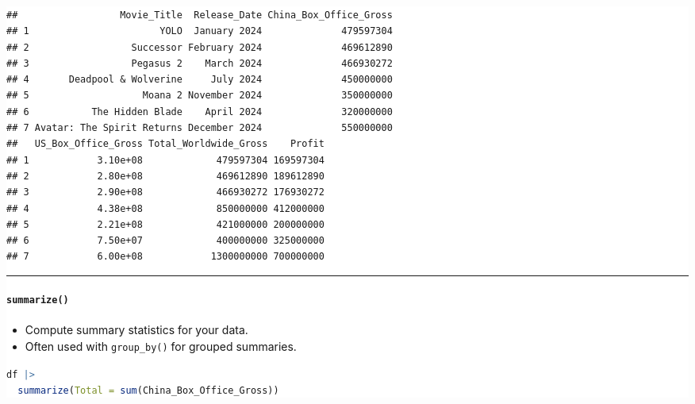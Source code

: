     ##                  Movie_Title  Release_Date China_Box_Office_Gross
    ## 1                       YOLO  January 2024              479597304
    ## 2                  Successor February 2024              469612890
    ## 3                  Pegasus 2    March 2024              466930272
    ## 4       Deadpool & Wolverine     July 2024              450000000
    ## 5                    Moana 2 November 2024              350000000
    ## 6           The Hidden Blade    April 2024              320000000
    ## 7 Avatar: The Spirit Returns December 2024              550000000
    ##   US_Box_Office_Gross Total_Worldwide_Gross    Profit
    ## 1            3.10e+08             479597304 169597304
    ## 2            2.80e+08             469612890 189612890
    ## 3            2.90e+08             466930272 176930272
    ## 4            4.38e+08             850000000 412000000
    ## 5            2.21e+08             421000000 200000000
    ## 6            7.50e+07             400000000 325000000
    ## 7            6.00e+08            1300000000 700000000

------------------------------------------------------------------------

#### `summarize()`

- Compute summary statistics for your data.
- Often used with `group_by()` for grouped summaries.

``` r
df |> 
  summarize(Total = sum(China_Box_Office_Gross))
```
